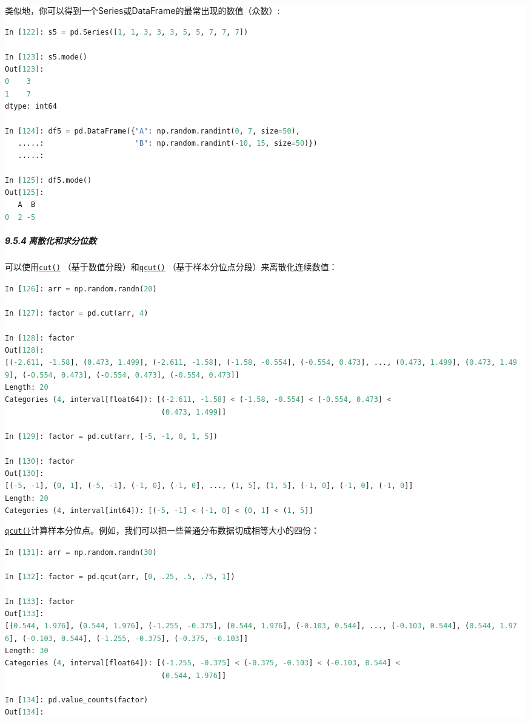类似地，你可以得到一个Series或DataFrame的最常出现的数值（众数）:

```python
In [122]: s5 = pd.Series([1, 1, 3, 3, 3, 5, 5, 7, 7, 7])

In [123]: s5.mode()
Out[123]: 
0    3
1    7
dtype: int64

In [124]: df5 = pd.DataFrame({"A": np.random.randint(0, 7, size=50),
   .....:                     "B": np.random.randint(-10, 15, size=50)})
   .....: 

In [125]: df5.mode()
Out[125]: 
   A  B
0  2 -5
```

##### 9.5.4 离散化和求分位数

可以使用[`cut()`](http://pandas.pydata.org/pandas-docs/version/0.23/generated/pandas.cut.html#pandas.cut) （基于数值分段）和[`qcut()`](http://pandas.pydata.org/pandas-docs/version/0.23/generated/pandas.qcut.html#pandas.qcut) （基于样本分位点分段）来离散化连续数值：

```python
In [126]: arr = np.random.randn(20)

In [127]: factor = pd.cut(arr, 4)

In [128]: factor
Out[128]: 
[(-2.611, -1.58], (0.473, 1.499], (-2.611, -1.58], (-1.58, -0.554], (-0.554, 0.473], ..., (0.473, 1.499], (0.473, 1.499], (-0.554, 0.473], (-0.554, 0.473], (-0.554, 0.473]]
Length: 20
Categories (4, interval[float64]): [(-2.611, -1.58] < (-1.58, -0.554] < (-0.554, 0.473] <
                                    (0.473, 1.499]]

In [129]: factor = pd.cut(arr, [-5, -1, 0, 1, 5])

In [130]: factor
Out[130]: 
[(-5, -1], (0, 1], (-5, -1], (-1, 0], (-1, 0], ..., (1, 5], (1, 5], (-1, 0], (-1, 0], (-1, 0]]
Length: 20
Categories (4, interval[int64]): [(-5, -1] < (-1, 0] < (0, 1] < (1, 5]]
```

[`qcut()`](http://pandas.pydata.org/pandas-docs/version/0.23/generated/pandas.qcut.html#pandas.qcut)计算样本分位点。例如，我们可以把一些普通分布数据切成相等大小的四份：

```python
In [131]: arr = np.random.randn(30)

In [132]: factor = pd.qcut(arr, [0, .25, .5, .75, 1])

In [133]: factor
Out[133]: 
[(0.544, 1.976], (0.544, 1.976], (-1.255, -0.375], (0.544, 1.976], (-0.103, 0.544], ..., (-0.103, 0.544], (0.544, 1.976], (-0.103, 0.544], (-1.255, -0.375], (-0.375, -0.103]]
Length: 30
Categories (4, interval[float64]): [(-1.255, -0.375] < (-0.375, -0.103] < (-0.103, 0.544] <
                                    (0.544, 1.976]]

In [134]: pd.value_counts(factor)
Out[134]: 
```